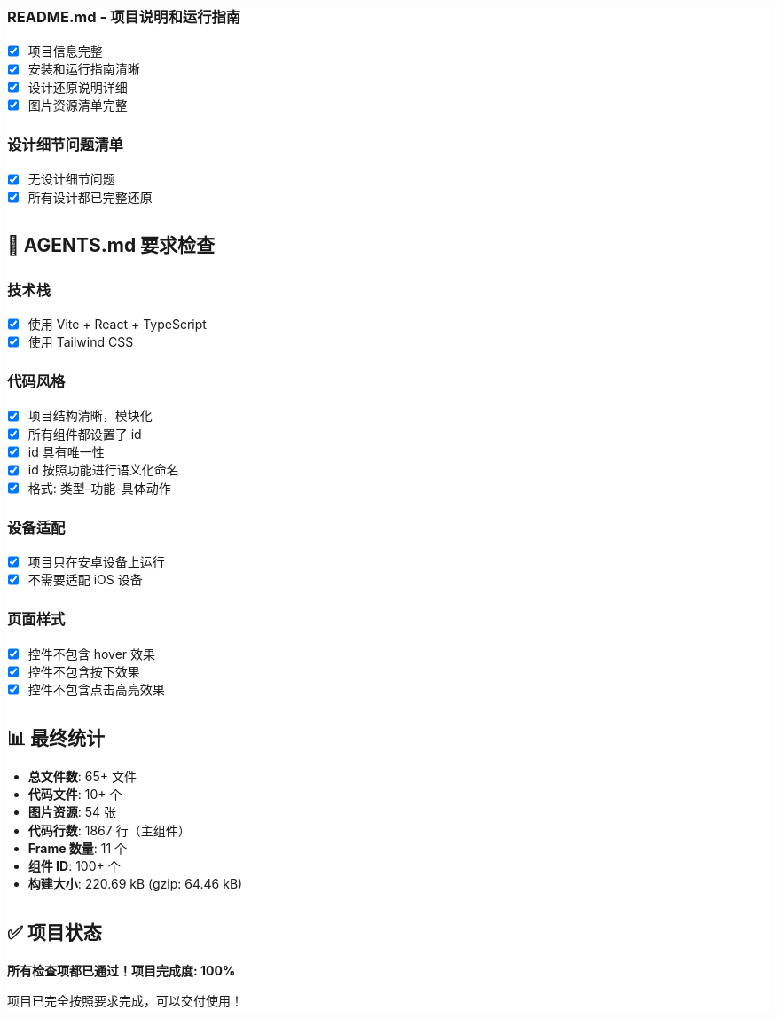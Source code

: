 ### README.md - 项目说明和运行指南
- [x] 项目信息完整
- [x] 安装和运行指南清晰
- [x] 设计还原说明详细
- [x] 图片资源清单完整

### 设计细节问题清单
- [x] 无设计细节问题
- [x] 所有设计都已完整还原

## 🎯 AGENTS.md 要求检查

### 技术栈
- [x] 使用 Vite + React + TypeScript
- [x] 使用 Tailwind CSS

### 代码风格
- [x] 项目结构清晰，模块化
- [x] 所有组件都设置了 id
- [x] id 具有唯一性
- [x] id 按照功能进行语义化命名
- [x] 格式: 类型-功能-具体动作

### 设备适配
- [x] 项目只在安卓设备上运行
- [x] 不需要适配 iOS 设备

### 页面样式
- [x] 控件不包含 hover 效果
- [x] 控件不包含按下效果
- [x] 控件不包含点击高亮效果

## 📊 最终统计

- **总文件数**: 65+ 文件
- **代码文件**: 10+ 个
- **图片资源**: 54 张
- **代码行数**: 1867 行（主组件）
- **Frame 数量**: 11 个
- **组件 ID**: 100+ 个
- **构建大小**: 220.69 kB (gzip: 64.46 kB)

## ✅ 项目状态

**所有检查项都已通过！项目完成度: 100%**

项目已完全按照要求完成，可以交付使用！
